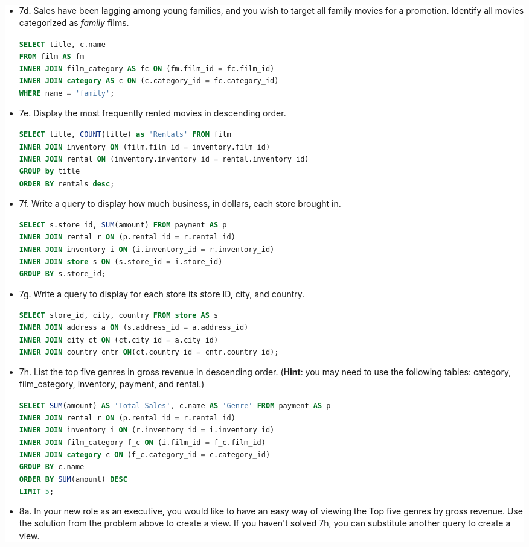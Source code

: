* 7d. Sales have been lagging among young families, and you wish to target all family movies for a promotion. Identify all movies categorized as _family_ films.

  ```sql
  SELECT title, c.name
  FROM film AS fm
  INNER JOIN film_category AS fc ON (fm.film_id = fc.film_id)
  INNER JOIN category AS c ON (c.category_id = fc.category_id)
  WHERE name = 'family';
  ```

* 7e. Display the most frequently rented movies in descending order.

  ```sql
  SELECT title, COUNT(title) as 'Rentals' FROM film
  INNER JOIN inventory ON (film.film_id = inventory.film_id)
  INNER JOIN rental ON (inventory.inventory_id = rental.inventory_id)
  GROUP by title
  ORDER BY rentals desc;
  ```

* 7f. Write a query to display how much business, in dollars, each store brought in.

  ```sql
  SELECT s.store_id, SUM(amount) FROM payment AS p
  INNER JOIN rental r ON (p.rental_id = r.rental_id)
  INNER JOIN inventory i ON (i.inventory_id = r.inventory_id)
  INNER JOIN store s ON (s.store_id = i.store_id)
  GROUP BY s.store_id;
  ```

* 7g. Write a query to display for each store its store ID, city, and country.

  ```sql
  SELECT store_id, city, country FROM store AS s
  INNER JOIN address a ON (s.address_id = a.address_id)
  INNER JOIN city ct ON (ct.city_id = a.city_id)
  INNER JOIN country cntr ON(ct.country_id = cntr.country_id);
  ```

* 7h. List the top five genres in gross revenue in descending order. (**Hint**: you may need to use the following tables: category, film_category, inventory, payment, and rental.)

  ```sql
  SELECT SUM(amount) AS 'Total Sales', c.name AS 'Genre' FROM payment AS p
  INNER JOIN rental r ON (p.rental_id = r.rental_id)
  INNER JOIN inventory i ON (r.inventory_id = i.inventory_id)
  INNER JOIN film_category f_c ON (i.film_id = f_c.film_id)
  INNER JOIN category c ON (f_c.category_id = c.category_id)
  GROUP BY c.name
  ORDER BY SUM(amount) DESC
  LIMIT 5;
  ```

* 8a. In your new role as an executive, you would like to have an easy way of viewing the Top five genres by gross revenue. Use the solution from the problem above to create a view. If you haven't solved 7h, you can substitute another query to create a view.
